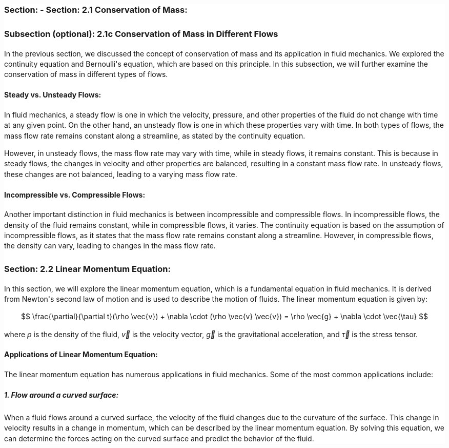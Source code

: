 ### Section: - Section: 2.1 Conservation of Mass:

### Subsection (optional): 2.1c Conservation of Mass in Different Flows

In the previous section, we discussed the concept of conservation of mass and its application in fluid mechanics. We explored the continuity equation and Bernoulli's equation, which are based on this principle. In this subsection, we will further examine the conservation of mass in different types of flows.

#### Steady vs. Unsteady Flows:

In fluid mechanics, a steady flow is one in which the velocity, pressure, and other properties of the fluid do not change with time at any given point. On the other hand, an unsteady flow is one in which these properties vary with time. In both types of flows, the mass flow rate remains constant along a streamline, as stated by the continuity equation.

However, in unsteady flows, the mass flow rate may vary with time, while in steady flows, it remains constant. This is because in steady flows, the changes in velocity and other properties are balanced, resulting in a constant mass flow rate. In unsteady flows, these changes are not balanced, leading to a varying mass flow rate.

#### Incompressible vs. Compressible Flows:

Another important distinction in fluid mechanics is between incompressible and compressible flows. In incompressible flows, the density of the fluid remains constant, while in compressible flows, it varies. The continuity equation is based on the assumption of incompressible flows, as it states that the mass flow rate remains constant along a streamline. However, in compressible flows, the density can vary, leading to changes in the mass flow rate.

### Section: 2.2 Linear Momentum Equation:

In this section, we will explore the linear momentum equation, which is a fundamental equation in fluid mechanics. It is derived from Newton's second law of motion and is used to describe the motion of fluids. The linear momentum equation is given by:

$$
\frac{\partial}{\partial t}(\rho \vec{v}) + \nabla \cdot (\rho \vec{v} \vec{v}) = \rho \vec{g} + \nabla \cdot \vec{\tau}
$$

where $\rho$ is the density of the fluid, $\vec{v}$ is the velocity vector, $\vec{g}$ is the gravitational acceleration, and $\vec{\tau}$ is the stress tensor.

#### Applications of Linear Momentum Equation:

The linear momentum equation has numerous applications in fluid mechanics. Some of the most common applications include:

##### 1. Flow around a curved surface:

When a fluid flows around a curved surface, the velocity of the fluid changes due to the curvature of the surface. This change in velocity results in a change in momentum, which can be described by the linear momentum equation. By solving this equation, we can determine the forces acting on the curved surface and predict the behavior of the fluid.
